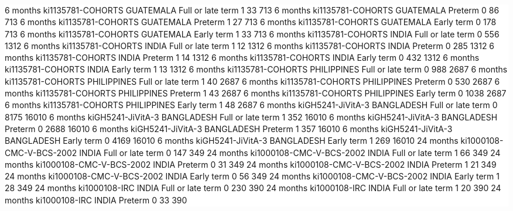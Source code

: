 6 months    ki1135781-COHORTS          GUATEMALA                      Full or late term           1       33     713
6 months    ki1135781-COHORTS          GUATEMALA                      Preterm                     0       86     713
6 months    ki1135781-COHORTS          GUATEMALA                      Preterm                     1       27     713
6 months    ki1135781-COHORTS          GUATEMALA                      Early term                  0      178     713
6 months    ki1135781-COHORTS          GUATEMALA                      Early term                  1       33     713
6 months    ki1135781-COHORTS          INDIA                          Full or late term           0      556    1312
6 months    ki1135781-COHORTS          INDIA                          Full or late term           1       12    1312
6 months    ki1135781-COHORTS          INDIA                          Preterm                     0      285    1312
6 months    ki1135781-COHORTS          INDIA                          Preterm                     1       14    1312
6 months    ki1135781-COHORTS          INDIA                          Early term                  0      432    1312
6 months    ki1135781-COHORTS          INDIA                          Early term                  1       13    1312
6 months    ki1135781-COHORTS          PHILIPPINES                    Full or late term           0      988    2687
6 months    ki1135781-COHORTS          PHILIPPINES                    Full or late term           1       40    2687
6 months    ki1135781-COHORTS          PHILIPPINES                    Preterm                     0      530    2687
6 months    ki1135781-COHORTS          PHILIPPINES                    Preterm                     1       43    2687
6 months    ki1135781-COHORTS          PHILIPPINES                    Early term                  0     1038    2687
6 months    ki1135781-COHORTS          PHILIPPINES                    Early term                  1       48    2687
6 months    kiGH5241-JiVitA-3          BANGLADESH                     Full or late term           0     8175   16010
6 months    kiGH5241-JiVitA-3          BANGLADESH                     Full or late term           1      352   16010
6 months    kiGH5241-JiVitA-3          BANGLADESH                     Preterm                     0     2688   16010
6 months    kiGH5241-JiVitA-3          BANGLADESH                     Preterm                     1      357   16010
6 months    kiGH5241-JiVitA-3          BANGLADESH                     Early term                  0     4169   16010
6 months    kiGH5241-JiVitA-3          BANGLADESH                     Early term                  1      269   16010
24 months   ki1000108-CMC-V-BCS-2002   INDIA                          Full or late term           0      147     349
24 months   ki1000108-CMC-V-BCS-2002   INDIA                          Full or late term           1       66     349
24 months   ki1000108-CMC-V-BCS-2002   INDIA                          Preterm                     0       31     349
24 months   ki1000108-CMC-V-BCS-2002   INDIA                          Preterm                     1       21     349
24 months   ki1000108-CMC-V-BCS-2002   INDIA                          Early term                  0       56     349
24 months   ki1000108-CMC-V-BCS-2002   INDIA                          Early term                  1       28     349
24 months   ki1000108-IRC              INDIA                          Full or late term           0      230     390
24 months   ki1000108-IRC              INDIA                          Full or late term           1       20     390
24 months   ki1000108-IRC              INDIA                          Preterm                     0       33     390